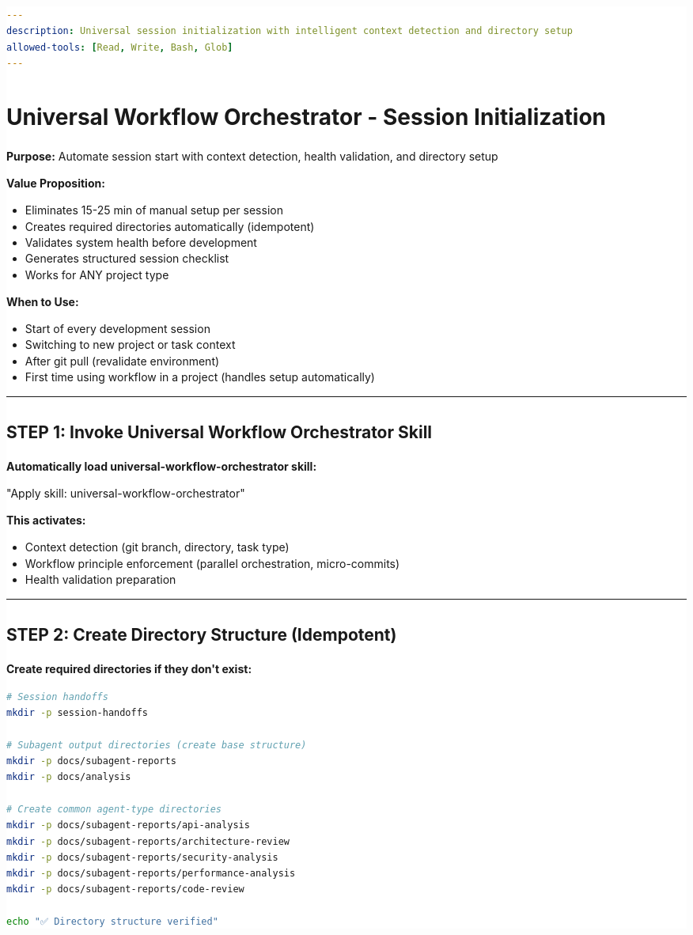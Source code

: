 ```yaml
---
description: Universal session initialization with intelligent context detection and directory setup
allowed-tools: [Read, Write, Bash, Glob]
---
```


# Universal Workflow Orchestrator - Session Initialization

**Purpose:** Automate session start with context detection, health validation, and directory setup

**Value Proposition:**
- Eliminates 15-25 min of manual setup per session
- Creates required directories automatically (idempotent)
- Validates system health before development
- Generates structured session checklist
- Works for ANY project type

**When to Use:**
- Start of every development session
- Switching to new project or task context
- After git pull (revalidate environment)
- First time using workflow in a project (handles setup automatically)

---

## STEP 1: Invoke Universal Workflow Orchestrator Skill

**Automatically load universal-workflow-orchestrator skill:**

"Apply skill: universal-workflow-orchestrator"

**This activates:**
- Context detection (git branch, directory, task type)
- Workflow principle enforcement (parallel orchestration, micro-commits)
- Health validation preparation

---

## STEP 2: Create Directory Structure (Idempotent)

**Create required directories if they don't exist:**

```bash
# Session handoffs
mkdir -p session-handoffs

# Subagent output directories (create base structure)
mkdir -p docs/subagent-reports
mkdir -p docs/analysis

# Create common agent-type directories
mkdir -p docs/subagent-reports/api-analysis
mkdir -p docs/subagent-reports/architecture-review
mkdir -p docs/subagent-reports/security-analysis
mkdir -p docs/subagent-reports/performance-analysis
mkdir -p docs/subagent-reports/code-review

echo "✅ Directory structure verified"
```
